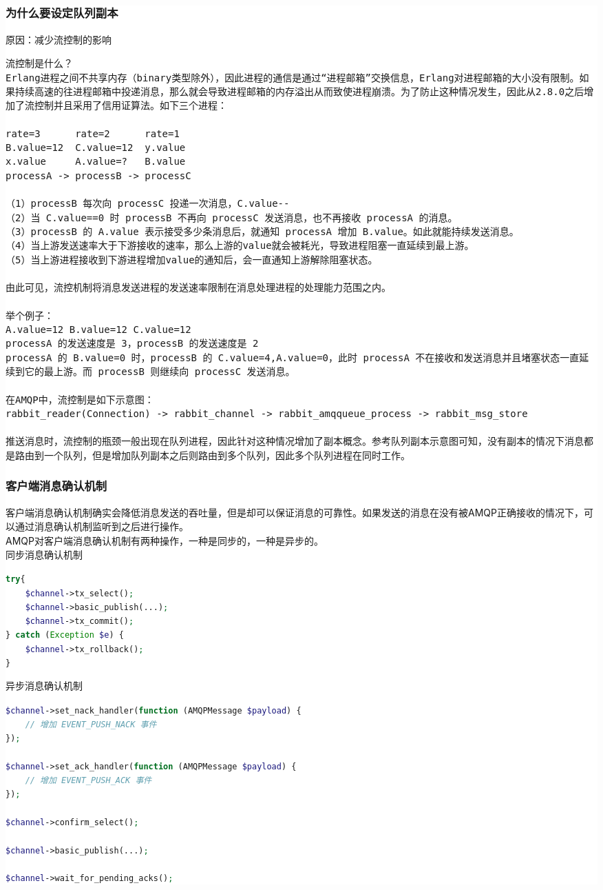 ### 为什么要设定队列副本
原因：减少流控制的影响
<pre>
流控制是什么？
Erlang进程之间不共享内存（binary类型除外），因此进程的通信是通过“进程邮箱”交换信息，Erlang对进程邮箱的大小没有限制。如果持续高速的往进程邮箱中投递消息，那么就会导致进程邮箱的内存溢出从而致使进程崩溃。为了防止这种情况发生，因此从2.8.0之后增加了流控制并且采用了信用证算法。如下三个进程：

rate=3      rate=2      rate=1
B.value=12  C.value=12  y.value
x.value     A.value=?   B.value
processA -> processB -> processC

（1）processB 每次向 processC 投递一次消息，C.value-- 
（2）当 C.value==0 时 processB 不再向 processC 发送消息，也不再接收 processA 的消息。
（3）processB 的 A.value 表示接受多少条消息后，就通知 processA 增加 B.value。如此就能持续发送消息。
（4）当上游发送速率大于下游接收的速率，那么上游的value就会被耗光，导致进程阻塞一直延续到最上游。
（5）当上游进程接收到下游进程增加value的通知后，会一直通知上游解除阻塞状态。

由此可见，流控机制将消息发送进程的发送速率限制在消息处理进程的处理能力范围之内。

举个例子：
A.value=12 B.value=12 C.value=12
processA 的发送速度是 3，processB 的发送速度是 2
processA 的 B.value=0 时，processB 的 C.value=4,A.value=0，此时 processA 不在接收和发送消息并且堵塞状态一直延续到它的最上游。而 processB 则继续向 processC 发送消息。

在AMQP中，流控制是如下示意图：
rabbit_reader(Connection) -> rabbit_channel -> rabbit_amqqueue_process -> rabbit_msg_store

推送消息时，流控制的瓶颈一般出现在队列进程，因此针对这种情况增加了副本概念。参考队列副本示意图可知，没有副本的情况下消息都是路由到一个队列，但是增加队列副本之后则路由到多个队列，因此多个队列进程在同时工作。
</pre>

### 客户端消息确认机制
客户端消息确认机制确实会降低消息发送的吞吐量，但是却可以保证消息的可靠性。如果发送的消息在没有被AMQP正确接收的情况下，可以通过消息确认机制监听到之后进行操作。  
AMQP对客户端消息确认机制有两种操作，一种是同步的，一种是异步的。  
同步消息确认机制  
```php
try{
    $channel->tx_select();
    $channel->basic_publish(...);
    $channel->tx_commit();
} catch (Exception $e) {
    $channel->tx_rollback();
}
```
异步消息确认机制  
```php
$channel->set_nack_handler(function (AMQPMessage $payload) {
    // 增加 EVENT_PUSH_NACK 事件
});

$channel->set_ack_handler(function (AMQPMessage $payload) {
    // 增加 EVENT_PUSH_ACK 事件
});

$channel->confirm_select();

$channel->basic_publish(...);

$channel->wait_for_pending_acks();
```
